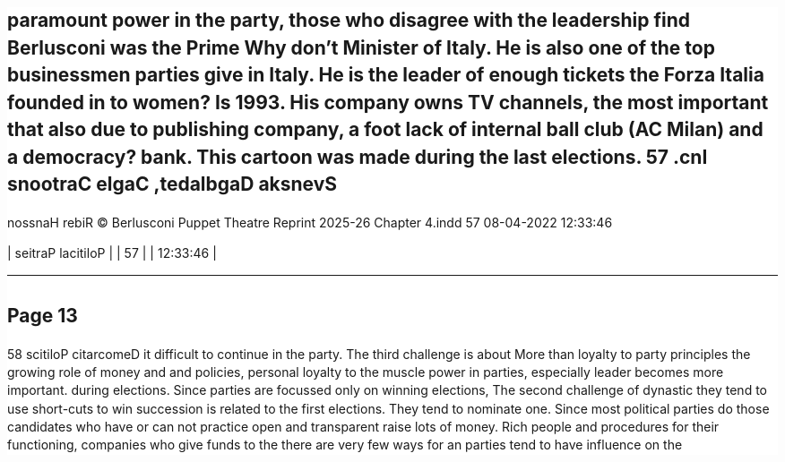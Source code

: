 paramount power
in the party, those
who disagree with
the leadership find
Berlusconi was the Prime
Why don’t Minister of Italy. He is also
one of the top businessmen parties give
in Italy. He is the leader of
enough tickets
the Forza Italia founded in
to women? Is
1993. His company owns TV
channels, the most important that also due to
publishing company, a foot lack of internal
ball club (AC Milan) and a
democracy?
bank. This cartoon was made
during the last elections.
57
.cnI
snootraC
elgaC
,tedalbgaD
aksnevS
-
nossnaH
rebiR
©
Berlusconi Puppet Theatre
Reprint 2025-26
Chapter 4.indd 57 08-04-2022 12:33:46

| seitraP
lacitiloP |
| 57 |
| 12:33:46 |



---

## Page 13

58
scitiloP
citarcomeD
it difficult to continue in the party. The third challenge is about
More than loyalty to party principles the growing role of money and
and policies, personal loyalty to the muscle power in parties, especially
leader becomes more important. during elections. Since parties are
focussed only on winning elections,
The second challenge of dynastic
they tend to use short-cuts to win
succession is related to the first
elections. They tend to nominate
one. Since most political parties do
those candidates who have or can
not practice open and transparent
raise lots of money. Rich people and
procedures for their functioning,
companies who give funds to the
there are very few ways for an
parties tend to have influence on the